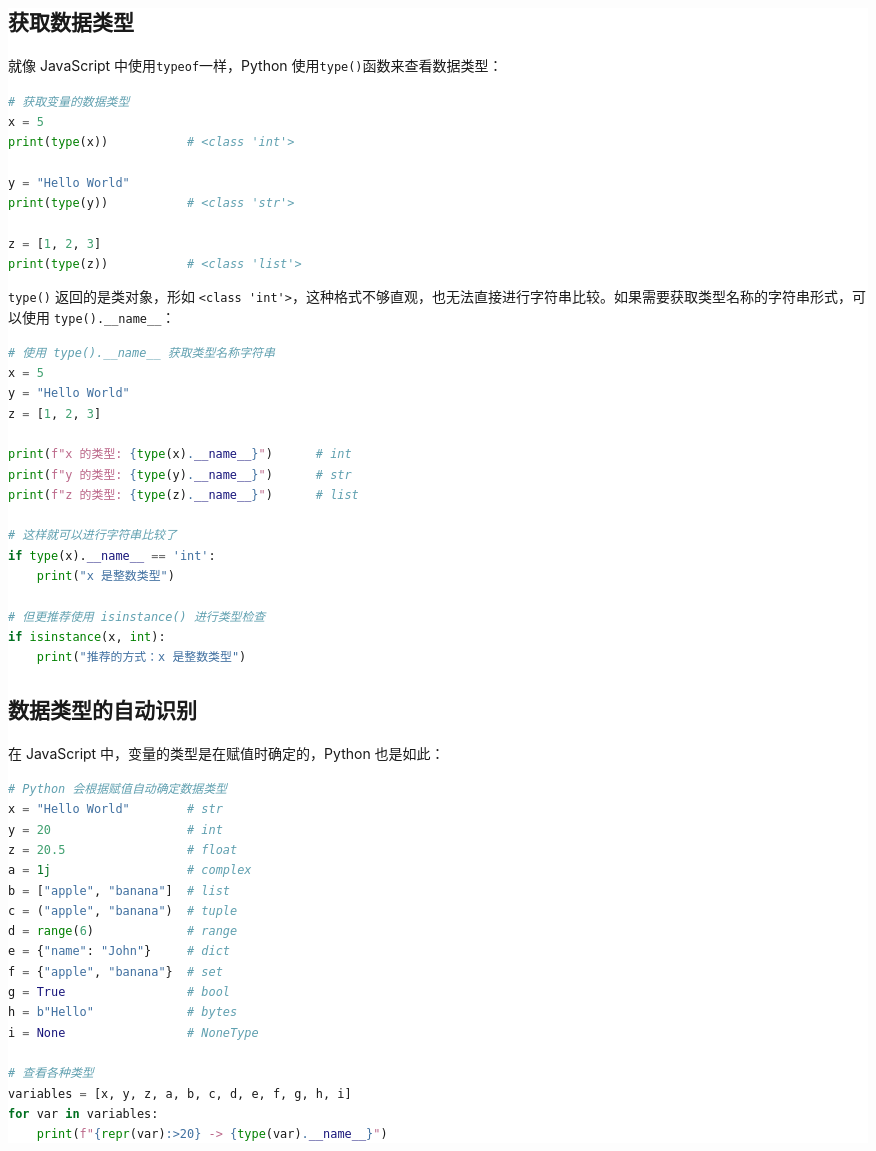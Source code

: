 ## 获取数据类型

就像 JavaScript 中使用`typeof`一样，Python 使用`type()`函数来查看数据类型：

```python runner
# 获取变量的数据类型
x = 5
print(type(x))           # <class 'int'>

y = "Hello World"
print(type(y))           # <class 'str'>

z = [1, 2, 3]
print(type(z))           # <class 'list'>
```

`type()` 返回的是类对象，形如 `<class 'int'>`，这种格式不够直观，也无法直接进行字符串比较。如果需要获取类型名称的字符串形式，可以使用 `type().__name__`：

```python runner
# 使用 type().__name__ 获取类型名称字符串
x = 5
y = "Hello World"
z = [1, 2, 3]

print(f"x 的类型: {type(x).__name__}")      # int
print(f"y 的类型: {type(y).__name__}")      # str  
print(f"z 的类型: {type(z).__name__}")      # list

# 这样就可以进行字符串比较了
if type(x).__name__ == 'int':
    print("x 是整数类型")

# 但更推荐使用 isinstance() 进行类型检查
if isinstance(x, int):
    print("推荐的方式：x 是整数类型")
```

## 数据类型的自动识别

在 JavaScript 中，变量的类型是在赋值时确定的，Python 也是如此：

```python runner
# Python 会根据赋值自动确定数据类型
x = "Hello World"        # str
y = 20                   # int  
z = 20.5                 # float
a = 1j                   # complex
b = ["apple", "banana"]  # list
c = ("apple", "banana")  # tuple
d = range(6)             # range
e = {"name": "John"}     # dict
f = {"apple", "banana"}  # set
g = True                 # bool
h = b"Hello"             # bytes
i = None                 # NoneType

# 查看各种类型
variables = [x, y, z, a, b, c, d, e, f, g, h, i]
for var in variables:
    print(f"{repr(var):>20} -> {type(var).__name__}")
```
